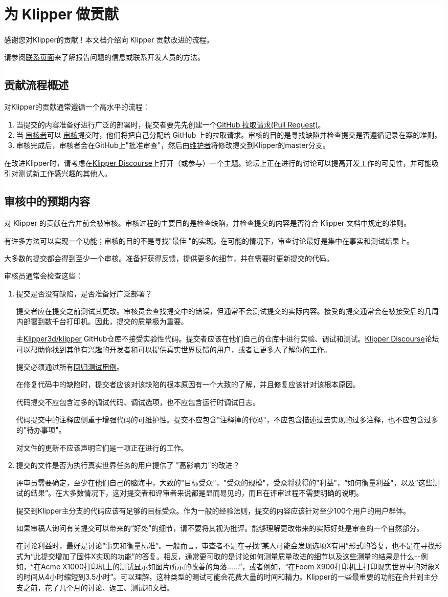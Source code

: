 # 为 Klipper 做贡献

感谢您对Klipper的贡献！本文档介绍向 Klipper 贡献改进的流程。

请参阅[联系页面](Contact.md)来了解报告问题的信息或联系开发人员的方法。

## 贡献流程概述

对Klipper的贡献通常遵循一个高水平的流程：

1. 当提交的内容准备好进行广泛的部署时，提交者要先先创建一个[GitHub 拉取请求(Pull Request)](https://github.com/Klipper3d/klipper/pulls)。
1. 当 [审核者](#reviewers)可以 [审核](#what-to-expect-in-a-review)提交时，他们将把自己分配给 GitHub 上的拉取请求。审核的目的是寻找缺陷并检查提交是否遵循记录在案的准则。
1. 审核完成后，审核者会在GitHub上"批准审查"，然后由[维护者](#reviewers)将修改提交到Klipper的master分支。

在改进Klipper时，请考虑在[Klipper Discourse](Contact.md)上打开（或参与）一个主题。论坛上正在进行的讨论可以提高开发工作的可见性，并可能吸引对测试新工作感兴趣的其他人。

## 审核中的预期内容

对 Klipper 的贡献在合并前会被审核。审核过程的主要目的是检查缺陷，并检查提交的内容是否符合 Klipper 文档中规定的准则。

有许多方法可以实现一个功能；审核的目的不是寻找"最佳 "的实现。在可能的情况下，审查讨论最好是集中在事实和测试结果上。

大多数的提交都会得到至少一个审核。准备好获得反馈，提供更多的细节，并在需要时更新提交的代码。

审核员通常会检查这些：

1. 提交是否没有缺陷，是否准备好广泛部署？

   提交者应在提交之前测试其更改。审核员会查找提交中的错误，但通常不会测试提交的实际内容。接受的提交通常会在被接受后的几周内部署到数千台打印机。因此，提交的质量极为重要。

   主[Klipper3d/klipper](https://github.com/Klipper3d/klipper) GitHub仓库不接受实验性代码。提交者应该在他们自己的仓库中进行实验、调试和测试。[Klipper Discourse](Contact.md)论坛可以帮助你找到其他有兴趣的开发者和可以提供真实世界反馈的用户，或者让更多人了解你的工作。

   提交必须通过所有[回归测试用例](Debugging.md)。

   在修复代码中的缺陷时，提交者应该对该缺陷的根本原因有一个大致的了解，并且修复应该针对该根本原因。

   代码提交不应包含过多的调试代码、调试选项，也不应包含运行时调试日志。

   代码提交中的注释应侧重于增强代码的可维护性。提交不应包含"注释掉的代码"，不应包含描述过去实现的过多注释，也不应包含过多的"待办事项"。

   对文件的更新不应该声明它们是一项正在进行的工作。
1. 提交的文件是否为执行真实世界任务的用户提供了 "高影响力"的改进？

   评审员需要确定，至少在他们自己的脑海中，大致的"目标受众"，"受众的规模"，受众将获得的"利益"，“如何衡量利益"，以及”这些测试的结果“。在大多数情况下，这对提交者和评审者来说都是显而易见的，而且在评审过程不需要明确的说明。

   提交到Klipper主分支的代码应该有足够的目标受众。作为一般的经验法则，提交的内容应该针对至少100个用户的用户群体。

   如果审稿人询问有关提交可以带来的“好处”的细节，请不要将其视为批评。能够理解更改带来的实际好处是审查的一个自然部分。

   在讨论利益时，最好是讨论“事实和衡量标准”。一般而言，审查者不是在寻找“某人可能会发现选项X有用”形式的答复，也不是在寻找形式为“此提交增加了固件X实现的功能”的答复。相反，通常更可取的是讨论如何测量质量改进的细节以及这些测量的结果是什么--例如，“在Acme X1000打印机上的测试显示如图片所示的改善的角落……”，或者例如，“在Foom X900打印机上打印现实世界中的对象X的时间从4小时缩短到3.5小时”。可以理解，这种类型的测试可能会花费大量的时间和精力。Klipper的一些最重要的功能在合并到主分支之前，花了几个月的讨论、返工、测试和文档。
